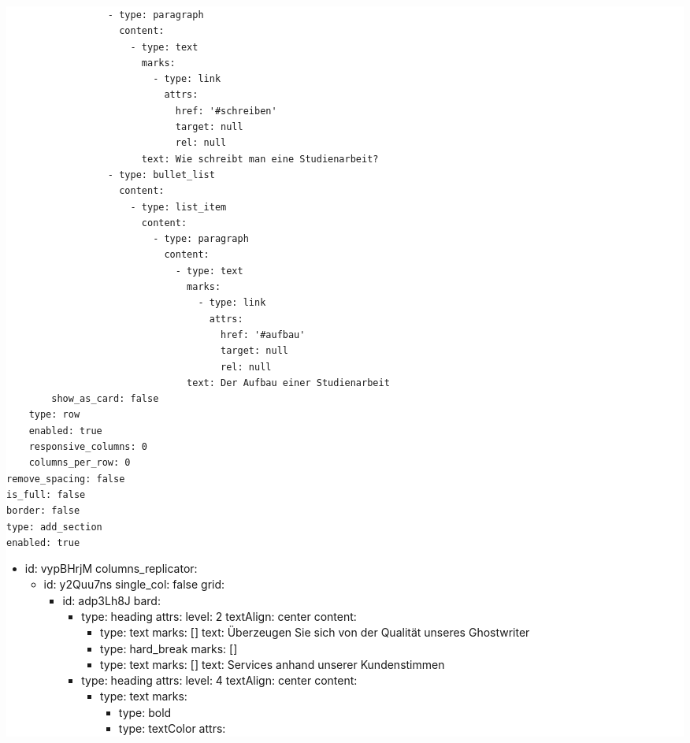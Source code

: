                       - type: paragraph
                        content:
                          - type: text
                            marks:
                              - type: link
                                attrs:
                                  href: '#schreiben'
                                  target: null
                                  rel: null
                            text: Wie schreibt man eine Studienarbeit?
                      - type: bullet_list
                        content:
                          - type: list_item
                            content:
                              - type: paragraph
                                content:
                                  - type: text
                                    marks:
                                      - type: link
                                        attrs:
                                          href: '#aufbau'
                                          target: null
                                          rel: null
                                    text: Der Aufbau einer Studienarbeit
            show_as_card: false
        type: row
        enabled: true
        responsive_columns: 0
        columns_per_row: 0
    remove_spacing: false
    is_full: false
    border: false
    type: add_section
    enabled: true
  - id: vypBHrjM
    columns_replicator:
      - id: y2Quu7ns
        single_col: false
        grid:
          - id: adp3Lh8J
            bard:
              - type: heading
                attrs:
                  level: 2
                  textAlign: center
                content:
                  - type: text
                    marks: []
                    text: Überzeugen Sie sich von der Qualität unseres Ghostwriter
                  - type: hard_break
                    marks: []
                  - type: text
                    marks: []
                    text: Services anhand unserer Kundenstimmen
              - type: heading
                attrs:
                  level: 4
                  textAlign: center
                content:
                  - type: text
                    marks:
                      - type: bold
                      - type: textColor
                        attrs: